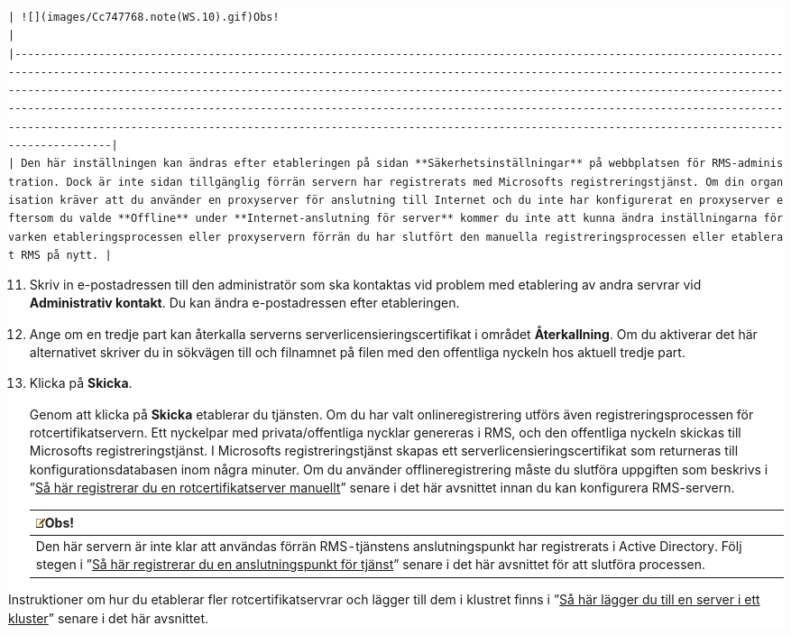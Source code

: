     | ![](images/Cc747768.note(WS.10).gif)Obs!                                                                                                                                                                                                                                                                                                                                                                                                                                                                                                                                                                 |
    |---------------------------------------------------------------------------------------------------------------------------------------------------------------------------------------------------------------------------------------------------------------------------------------------------------------------------------------------------------------------------------------------------------------------------------------------------------------------------------------------------------------------------------------------------------------------------------------------------------------------------------------|
    | Den här inställningen kan ändras efter etableringen på sidan **Säkerhetsinställningar** på webbplatsen för RMS-administration. Dock är inte sidan tillgänglig förrän servern har registrerats med Microsofts registreringstjänst. Om din organisation kräver att du använder en proxyserver för anslutning till Internet och du inte har konfigurerat en proxyserver eftersom du valde **Offline** under **Internet-anslutning för server** kommer du inte att kunna ändra inställningarna för varken etableringsprocessen eller proxyservern förrän du har slutfört den manuella registreringsprocessen eller etablerat RMS på nytt. |

11. Skriv in e-postadressen till den administratör som ska kontaktas vid problem med etablering av andra servrar vid **Administrativ kontakt**. Du kan ändra e-postadressen efter etableringen.

12. Ange om en tredje part kan återkalla serverns serverlicensieringscertifikat i området **Återkallning**. Om du aktiverar det här alternativet skriver du in sökvägen till och filnamnet på filen med den offentliga nyckeln hos aktuell tredje part.

13. Klicka på **Skicka**.

    Genom att klicka på **Skicka** etablerar du tjänsten. Om du har valt onlineregistrering utförs även registreringsprocessen för rotcertifikatservern. Ett nyckelpar med privata/offentliga nycklar genereras i RMS, och den offentliga nyckeln skickas till Microsofts registreringstjänst. I Microsofts registreringstjänst skapas ett serverlicensieringscertifikat som returneras till konfigurationsdatabasen inom några minuter. Om du använder offlineregistrering måste du slutföra uppgiften som beskrivs i ”[Så här registrerar du en rotcertifikatserver manuellt](https://technet.microsoft.com/aecdebb5-b28b-4b58-937a-392bb6ce9643)” senare i det här avsnittet innan du kan konfigurera RMS-servern.

    | ![](images/Cc747768.note(WS.10).gif)Obs!                                                                                                                                                                                                                                                  |
    |------------------------------------------------------------------------------------------------------------------------------------------------------------------------------------------------------------------------------------------------------------------------------------------------------------------------|
    | Den här servern är inte klar att användas förrän RMS-tjänstens anslutningspunkt har registrerats i Active Directory. Följ stegen i ”[Så här registrerar du en anslutningspunkt för tjänst](https://technet.microsoft.com/630cc3c3-9ed9-4423-8874-cbaceb43b353)” senare i det här avsnittet för att slutföra processen. |

Instruktioner om hur du etablerar fler rotcertifikatservrar och lägger till dem i klustret finns i ”[Så här lägger du till en server i ett kluster](https://technet.microsoft.com/db635238-5528-4bec-9cc6-8244e2b3d733)” senare i det här avsnittet.
